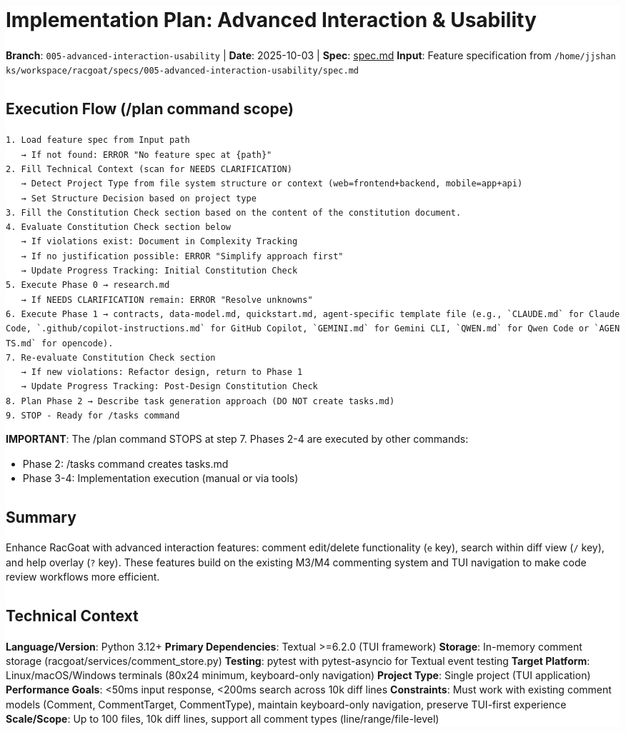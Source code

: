 
# Implementation Plan: Advanced Interaction & Usability

**Branch**: `005-advanced-interaction-usability` | **Date**: 2025-10-03 | **Spec**: [spec.md](./spec.md)
**Input**: Feature specification from `/home/jjshanks/workspace/racgoat/specs/005-advanced-interaction-usability/spec.md`

## Execution Flow (/plan command scope)
```
1. Load feature spec from Input path
   → If not found: ERROR "No feature spec at {path}"
2. Fill Technical Context (scan for NEEDS CLARIFICATION)
   → Detect Project Type from file system structure or context (web=frontend+backend, mobile=app+api)
   → Set Structure Decision based on project type
3. Fill the Constitution Check section based on the content of the constitution document.
4. Evaluate Constitution Check section below
   → If violations exist: Document in Complexity Tracking
   → If no justification possible: ERROR "Simplify approach first"
   → Update Progress Tracking: Initial Constitution Check
5. Execute Phase 0 → research.md
   → If NEEDS CLARIFICATION remain: ERROR "Resolve unknowns"
6. Execute Phase 1 → contracts, data-model.md, quickstart.md, agent-specific template file (e.g., `CLAUDE.md` for Claude Code, `.github/copilot-instructions.md` for GitHub Copilot, `GEMINI.md` for Gemini CLI, `QWEN.md` for Qwen Code or `AGENTS.md` for opencode).
7. Re-evaluate Constitution Check section
   → If new violations: Refactor design, return to Phase 1
   → Update Progress Tracking: Post-Design Constitution Check
8. Plan Phase 2 → Describe task generation approach (DO NOT create tasks.md)
9. STOP - Ready for /tasks command
```

**IMPORTANT**: The /plan command STOPS at step 7. Phases 2-4 are executed by other commands:
- Phase 2: /tasks command creates tasks.md
- Phase 3-4: Implementation execution (manual or via tools)

## Summary
Enhance RacGoat with advanced interaction features: comment edit/delete functionality (`e` key), search within diff view (`/` key), and help overlay (`?` key). These features build on the existing M3/M4 commenting system and TUI navigation to make code review workflows more efficient.

## Technical Context
**Language/Version**: Python 3.12+
**Primary Dependencies**: Textual >=6.2.0 (TUI framework)
**Storage**: In-memory comment storage (racgoat/services/comment_store.py)
**Testing**: pytest with pytest-asyncio for Textual event testing
**Target Platform**: Linux/macOS/Windows terminals (80x24 minimum, keyboard-only navigation)
**Project Type**: Single project (TUI application)
**Performance Goals**: <50ms input response, <200ms search across 10k diff lines
**Constraints**: Must work with existing comment models (Comment, CommentTarget, CommentType), maintain keyboard-only navigation, preserve TUI-first experience
**Scale/Scope**: Up to 100 files, 10k diff lines, support all comment types (line/range/file-level)
